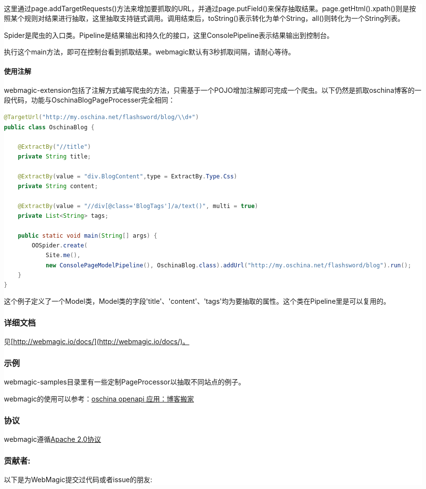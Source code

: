 
这里通过page.addTargetRequests()方法来增加要抓取的URL，并通过page.putField()来保存抽取结果。page.getHtml().xpath()则是按照某个规则对结果进行抽取，这里抽取支持链式调用。调用结束后，toString()表示转化为单个String，all()则转化为一个String列表。

Spider是爬虫的入口类。Pipeline是结果输出和持久化的接口，这里ConsolePipeline表示结果输出到控制台。

执行这个main方法，即可在控制台看到抓取结果。webmagic默认有3秒抓取间隔，请耐心等待。

#### 使用注解

webmagic-extension包括了注解方式编写爬虫的方法，只需基于一个POJO增加注解即可完成一个爬虫。以下仍然是抓取oschina博客的一段代码，功能与OschinaBlogPageProcesser完全相同：

```java
@TargetUrl("http://my.oschina.net/flashsword/blog/\\d+")
public class OschinaBlog {

    @ExtractBy("//title")
    private String title;

    @ExtractBy(value = "div.BlogContent",type = ExtractBy.Type.Css)
    private String content;

    @ExtractBy(value = "//div[@class='BlogTags']/a/text()", multi = true)
    private List<String> tags;

    public static void main(String[] args) {
        OOSpider.create(
        	Site.me(),
			new ConsolePageModelPipeline(), OschinaBlog.class).addUrl("http://my.oschina.net/flashsword/blog").run();
    }
}
```

这个例子定义了一个Model类，Model类的字段'title'、'content'、'tags'均为要抽取的属性。这个类在Pipeline里是可以复用的。

### 详细文档

见[http://webmagic.io/docs/](http://webmagic.io/docs/)。

### 示例

webmagic-samples目录里有一些定制PageProcessor以抽取不同站点的例子。

webmagic的使用可以参考：[oschina openapi 应用：博客搬家](http://my.oschina.net/oscfox/blog/194507)


### 协议

webmagic遵循[Apache 2.0协议](http://opensource.org/licenses/Apache-2.0)

### 贡献者:

以下是为WebMagic提交过代码或者issue的朋友:
